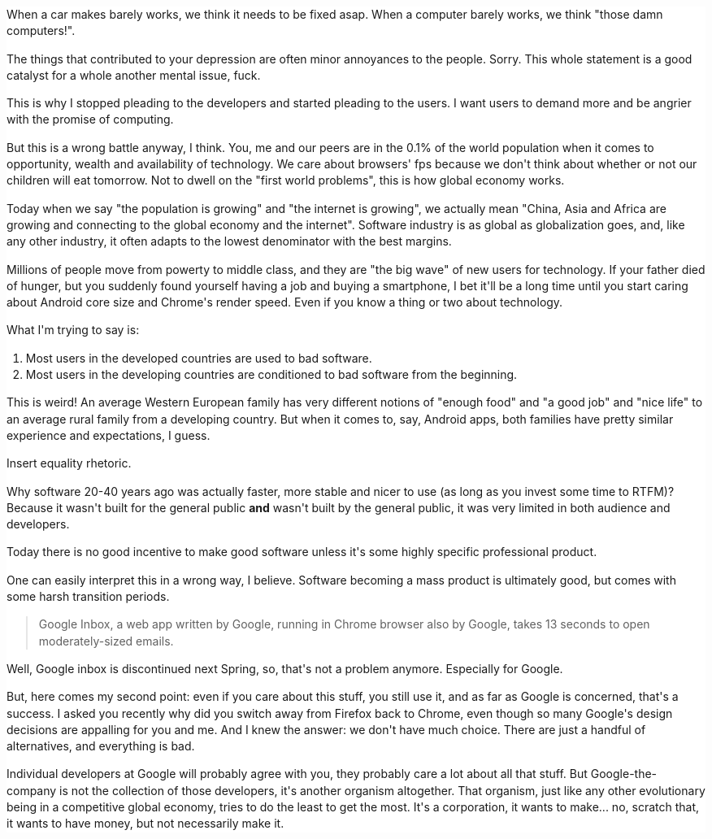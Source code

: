 When a car makes barely works, we think it needs to be fixed asap. When a computer barely works, we think "those damn computers!".

The things that contributed to your depression are often minor annoyances to the people. Sorry. This whole statement is a good catalyst for a whole another mental issue, fuck.

This is why I stopped pleading to the developers and started pleading to the users. I want users to demand more and be angrier with the promise of computing.

But this is a wrong battle anyway, I think. You, me and our peers are in the 0.1% of the world population when it comes to opportunity, wealth and availability of technology. We care about browsers' fps because we don't think about whether or not our children will eat tomorrow. Not to dwell on the "first world problems", this is how global economy works.

Today when we say "the population is growing" and "the internet is growing", we actually mean "China, Asia and Africa are growing and connecting to the global economy and the internet". Software industry is as global as globalization goes, and, like any other industry, it often adapts to the lowest denominator with the best margins.

Millions of people move from powerty to middle class, and they are "the big wave" of new users for technology. If your father died of hunger, but you suddenly found yourself having a job and buying a smartphone, I bet it'll be a long time until you start caring about Android core size and Chrome's render speed. Even if you know a thing or two about technology.

What I'm trying to say is:

1.  Most users in the developed countries are used to bad software.
2.  Most users in the developing countries are conditioned to bad software from the beginning.

This is weird! An average Western European family has very different notions of "enough food" and "a good job" and "nice life" to an average rural family from a developing country. But when it comes to, say, Android apps, both families have pretty similar experience and expectations, I guess.

Insert equality rhetoric.

Why software 20-40 years ago was actually faster, more stable and nicer to use (as long as you invest some time to RTFM)? Because it wasn't built for the general public ****and**** wasn't built by the general public, it was very limited in both audience and developers.

Today there is no good incentive to make good software unless it's some highly specific professional product.

One can easily interpret this in a wrong way, I believe. Software becoming a mass product is ultimately good, but comes with some harsh transition periods.

>Google Inbox, a web app written by Google, running in Chrome browser also by Google, takes 13 seconds to open moderately-sized emails.

Well, Google inbox is discontinued next Spring, so, that's not a problem anymore. Especially for Google.

But, here comes my second point: even if you care about this stuff, you still use it, and as far as Google is concerned, that's a success. I asked you recently why did you switch away from Firefox back to Chrome, even though so many Google's design decisions are appalling for you and me. And I knew the answer: we don't have much choice. There are just a handful of alternatives, and everything is bad.

Individual developers at Google will probably agree with you, they probably care a lot about all that stuff. But Google-the-company is not the collection of those developers, it's another organism altogether. That organism, just like any other evolutionary being in a competitive global economy, tries to do the least to get the most. It's a corporation, it wants to make... no, scratch that, it wants to <span class="underline">have</span> money, but not necessarily <span class="underline">make</span> it.
